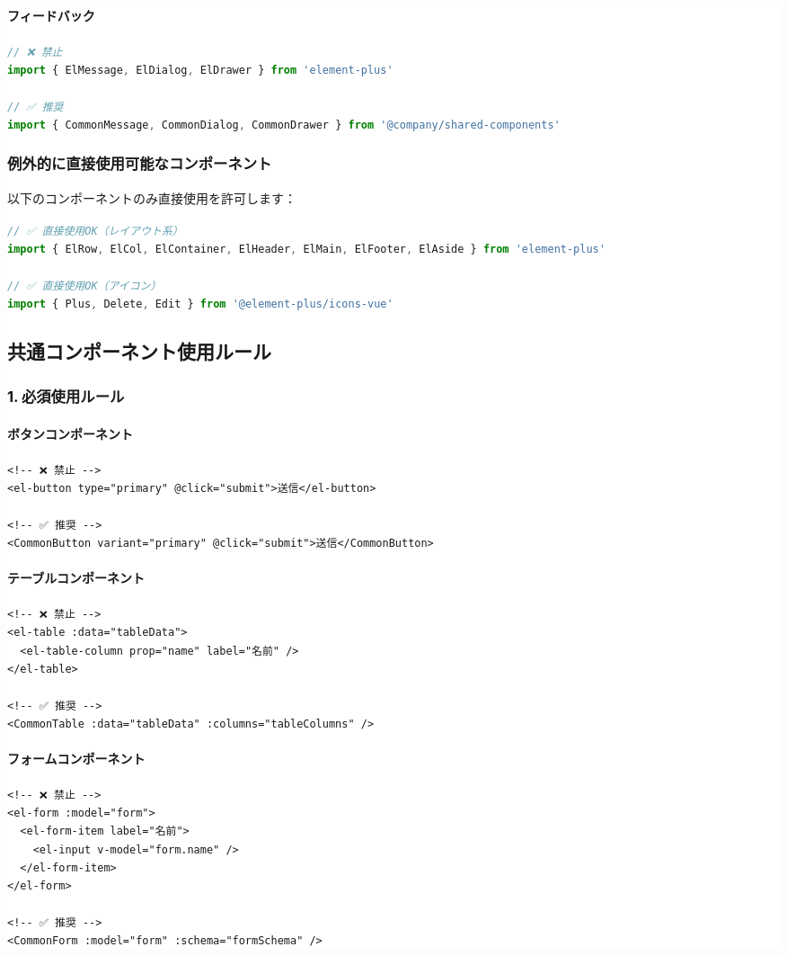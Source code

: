 #### フィードバック
```typescript
// ❌ 禁止
import { ElMessage, ElDialog, ElDrawer } from 'element-plus'

// ✅ 推奨
import { CommonMessage, CommonDialog, CommonDrawer } from '@company/shared-components'
```

### 例外的に直接使用可能なコンポーネント

以下のコンポーネントのみ直接使用を許可します：

```typescript
// ✅ 直接使用OK（レイアウト系）
import { ElRow, ElCol, ElContainer, ElHeader, ElMain, ElFooter, ElAside } from 'element-plus'

// ✅ 直接使用OK（アイコン）
import { Plus, Delete, Edit } from '@element-plus/icons-vue'
```

## 共通コンポーネント使用ルール

### 1. 必須使用ルール

#### ボタンコンポーネント
```vue
<!-- ❌ 禁止 -->
<el-button type="primary" @click="submit">送信</el-button>

<!-- ✅ 推奨 -->
<CommonButton variant="primary" @click="submit">送信</CommonButton>
```

#### テーブルコンポーネント
```vue
<!-- ❌ 禁止 -->
<el-table :data="tableData">
  <el-table-column prop="name" label="名前" />
</el-table>

<!-- ✅ 推奨 -->
<CommonTable :data="tableData" :columns="tableColumns" />
```

#### フォームコンポーネント
```vue
<!-- ❌ 禁止 -->
<el-form :model="form">
  <el-form-item label="名前">
    <el-input v-model="form.name" />
  </el-form-item>
</el-form>

<!-- ✅ 推奨 -->
<CommonForm :model="form" :schema="formSchema" />
```
